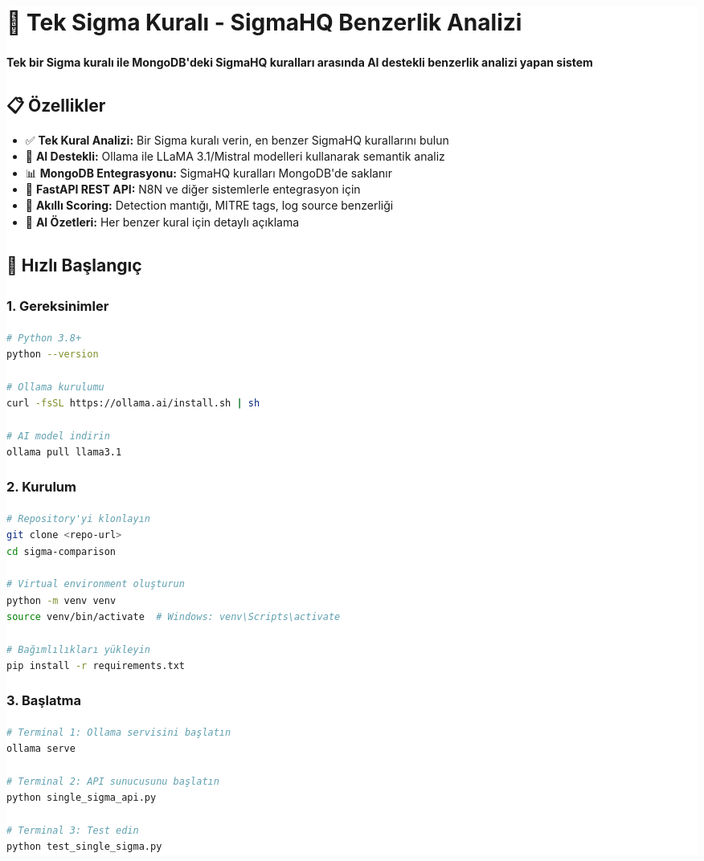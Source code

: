 # 🎯 Tek Sigma Kuralı - SigmaHQ Benzerlik Analizi

**Tek bir Sigma kuralı ile MongoDB'deki SigmaHQ kuralları arasında AI destekli benzerlik analizi yapan sistem**

## 📋 Özellikler

- ✅ **Tek Kural Analizi:** Bir Sigma kuralı verin, en benzer SigmaHQ kurallarını bulun
- 🤖 **AI Destekli:** Ollama ile LLaMA 3.1/Mistral modelleri kullanarak semantik analiz
- 📊 **MongoDB Entegrasyonu:** SigmaHQ kuralları MongoDB'de saklanır
- 🚀 **FastAPI REST API:** N8N ve diğer sistemlerle entegrasyon için
- 🎯 **Akıllı Scoring:** Detection mantığı, MITRE tags, log source benzerliği
- 📝 **AI Özetleri:** Her benzer kural için detaylı açıklama

## 🚀 Hızlı Başlangıç

### 1. Gereksinimler

```bash
# Python 3.8+
python --version

# Ollama kurulumu
curl -fsSL https://ollama.ai/install.sh | sh

# AI model indirin
ollama pull llama3.1
```

### 2. Kurulum

```bash
# Repository'yi klonlayın
git clone <repo-url>
cd sigma-comparison

# Virtual environment oluşturun
python -m venv venv
source venv/bin/activate  # Windows: venv\Scripts\activate

# Bağımlılıkları yükleyin
pip install -r requirements.txt
```

### 3. Başlatma

```bash
# Terminal 1: Ollama servisini başlatın
ollama serve

# Terminal 2: API sunucusunu başlatın
python single_sigma_api.py

# Terminal 3: Test edin
python test_single_sigma.py
```
